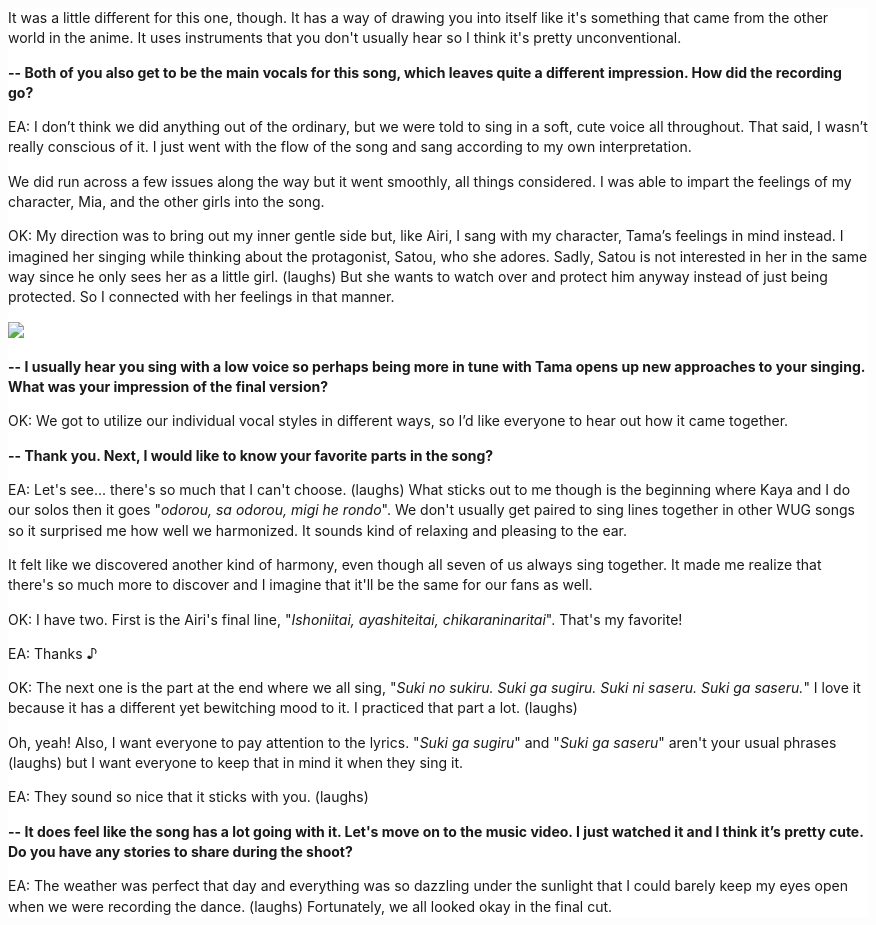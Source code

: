 It was a little different for this one, though. It has a way of drawing you into itself like it's something that came from the other world in the anime. It uses instruments that you don't usually hear so I think it's pretty unconventional.  

**\-- Both of you also get to be the main vocals for this song, which leaves quite a different impression. How did the recording go?**  

EA: I don’t think we did anything out of the ordinary, but we were told to sing in a soft, cute voice all throughout. That said, I wasn’t really conscious of it. I just went with the flow of the song and sang according to my own interpretation.  
  
We did run across a few issues along the way but it went smoothly, all things considered. I was able to impart the feelings of my character, Mia, and the other girls into the song.  

OK: My direction was to bring out my inner gentle side but, like Airi, I sang with my character, Tama’s feelings in mind instead. I imagined her singing while thinking about the protagonist, Satou, who she adores. Sadly, Satou is not interested in her in the same way since he only sees her as a little girl. (laughs) But she wants to watch over and protect him anyway instead of just being protected. So I connected with her feelings in that manner.

![](/images/1519867768811.jpg)

**\-- I usually hear you sing with a low voice so perhaps being more in tune with Tama opens up new approaches to your singing. What was your impression of the final version?**  

OK: We got to utilize our individual vocal styles in different ways, so I’d like everyone to hear out how it came together.  

**\-- Thank you. Next, I would like to know your favorite parts in the song?**  

EA: Let's see... there's so much that I can't choose. (laughs) What sticks out to me though is the beginning where Kaya and I do our solos then it goes "_odorou, sa odorou, migi he rondo_". We don't usually get paired to sing lines together in other WUG songs so it surprised me how well we harmonized. It sounds kind of relaxing and pleasing to the ear.  
  
It felt like we discovered another kind of harmony, even though all seven of us always sing together. It made me realize that there's so much more to discover and I imagine that it'll be the same for our fans as well.  

OK: I have two. First is the Airi's final line, "_Ishoniitai, ayashiteitai, chikaraninaritai_". That's my favorite!  

EA: Thanks ♪  

OK: The next one is the part at the end where we all sing, "_Suki no sukiru. Suki ga sugiru. Suki ni saseru. Suki ga saseru._" I love it because it has a different yet bewitching mood to it. I practiced that part a lot. (laughs)  
  
Oh, yeah! Also, I want everyone to pay attention to the lyrics. "_Suki ga sugiru_" and "_Suki ga saseru_" aren't your usual phrases (laughs) but I want everyone to keep that in mind it when they sing it.  

EA: They sound so nice that it sticks with you. (laughs)  

**\-- It does feel like the song has a lot going with it. Let's move on to the music video. I just watched it and I think it’s pretty cute. Do you have any stories to share during the shoot?**  

EA: The weather was perfect that day and everything was so dazzling under the sunlight that I could barely keep my eyes open when we were recording the dance. (laughs) Fortunately, we all looked okay in the final cut.  
